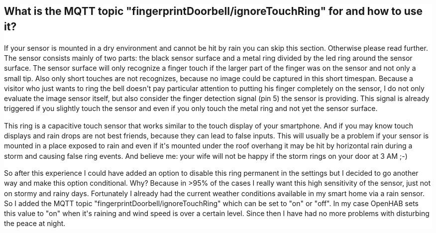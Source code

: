 ## What is the MQTT topic "fingerprintDoorbell/ignoreTouchRing" for and how to use it?
If your sensor is mounted in a dry environment and cannot be hit by rain you can skip this section. Otherwise please read further. The sensor consists mainly of two parts: the black sensor surface and a metal ring divided by the led ring around the sensor surface. The sensor surface will only recognize a finger touch if the larger part of the finger was on the sensor and not only a small tip. Also only short touches are not recognizes, because no image could be captured in this short timespan. Because a visitor who just wants to ring the bell doesn't pay particular attention to putting his finger completely on the sensor, I do not only evaluate the image sensor itself, but also consider the finger detection signal (pin 5) the sensor is providing. This signal is already triggered if you slightly touch the sensor and even if you only touch the metal ring and not yet the sensor surface. 

This ring is a capacitive touch sensor that works similar to the touch display of your smartphone. And if you may know touch displays and rain drops are not best friends, because they can lead to false inputs. This will usually be a problem if your sensor is mounted in a place exposed to rain and even if it's mounted under the roof overhang it may be hit by horizontal rain during a storm and causing false ring events. And believe me: your wife will not be happy if the storm rings on your door at 3 AM ;-)

So after this experience I could have added an option to disable this ring permanent in the settings but I decided to go another way and make this option conditional. Why? Because in >95% of the cases I really want this high sensitivity of the sensor, just not on stormy and rainy days. Fortunately I already had the current weather conditions available in my smart home via a rain sensor. So I added the MQTT topic "fingerprintDoorbell/ignoreTouchRing" which can be set to "on" or "off". In my case OpenHAB sets this value to "on" when it's raining and wind speed is over a certain level. Since then I have had no more problems with disturbing the peace at night.
